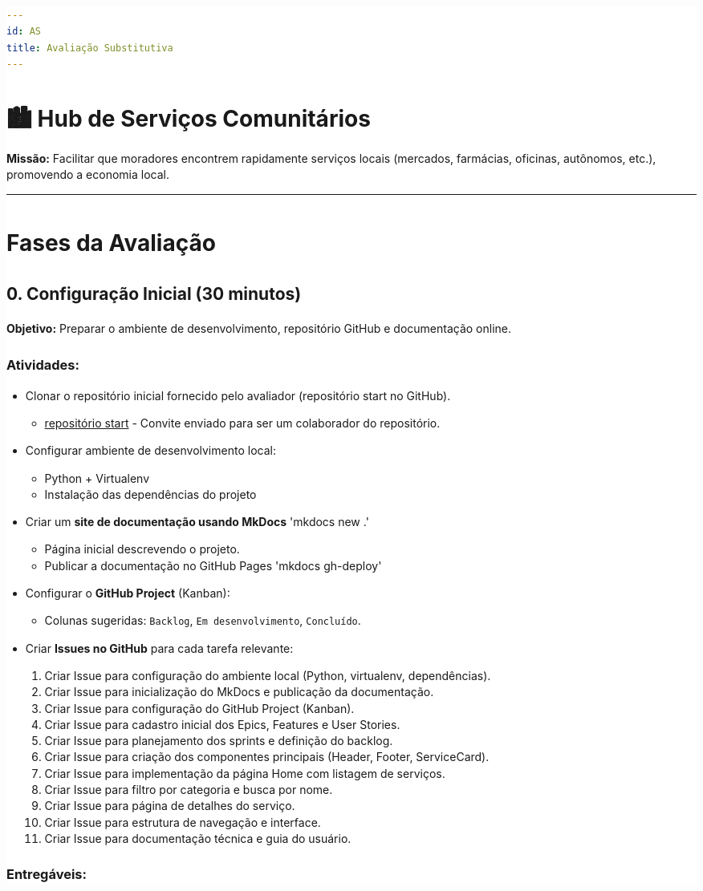 ```yaml
---
id: AS
title: Avaliação Substitutiva
---
```

# 🏙️ **Hub de Serviços Comunitários**

**Missão:** Facilitar que moradores encontrem rapidamente serviços locais (mercados, farmácias, oficinas, autônomos, etc.), promovendo a economia local.

---
# **Fases da Avaliação**

## **0. Configuração Inicial (30 minutos)**

**Objetivo:** Preparar o ambiente de desenvolvimento, repositório GitHub e documentação online.

### **Atividades:**

* Clonar o repositório inicial fornecido pelo avaliador (repositório start no GitHub).
    * [repositório start](https://github.com/jonh-carvalho/PBE_25.1_8002_AS) - Convite enviado para ser um colaborador do repositório.

* Configurar ambiente de desenvolvimento local:
    * Python + Virtualenv
    * Instalação das dependências do projeto

* Criar um **site de documentação usando MkDocs** 'mkdocs new .'

    * Página inicial descrevendo o projeto.
    * Publicar a documentação no GitHub Pages 'mkdocs gh-deploy'

* Configurar o **GitHub Project** (Kanban):

    * Colunas sugeridas: `Backlog`, `Em desenvolvimento`,  `Concluído`.
  
* Criar **Issues no GitHub** para cada tarefa relevante:

    1. Criar Issue para configuração do ambiente local (Python, virtualenv, dependências).
    2. Criar Issue para inicialização do MkDocs e publicação da documentação.
    3. Criar Issue para configuração do GitHub Project (Kanban).
    4. Criar Issue para cadastro inicial dos Epics, Features e User Stories.
    5. Criar Issue para planejamento dos sprints e definição do backlog.
    6. Criar Issue para criação dos componentes principais (Header, Footer, ServiceCard).
    7. Criar Issue para implementação da página Home com listagem de serviços.
    8. Criar Issue para filtro por categoria e busca por nome.
    9. Criar Issue para página de detalhes do serviço.
    10. Criar Issue para estrutura de navegação e interface.
    11. Criar Issue para documentação técnica e guia do usuário.

### **Entregáveis:**

